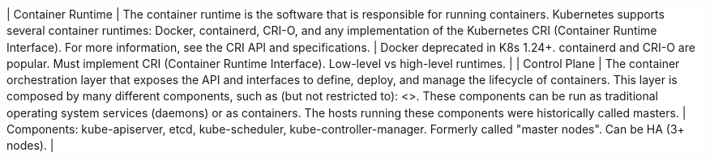 | Container Runtime                | The container runtime is the software that is responsible for running containers. Kubernetes supports several container runtimes: Docker, containerd, CRI-O, and any implementation of the Kubernetes CRI (Container Runtime Interface). For more information, see the CRI API and specifications.                                                                                                                                                                                                                                                                                                                                                                                                                                                                                                                                                                                                                                                                                                                                                                                                                                                                                                                                                                                                                                                                                                                                                                                                                                                                                                                                                                                                                                                                                                                                                                                                                                                                                                                                                   | Docker deprecated in K8s 1.24+. containerd and CRI-O are popular. Must implement CRI (Container Runtime Interface). Low-level vs high-level runtimes. |
| Control Plane                    | The container orchestration layer that exposes the API and interfaces to define, deploy, and manage the lifecycle of containers. This layer is composed by many different components, such as (but not restricted to): <>. These components can be run as traditional operating system services (daemons) or as containers. The hosts running these components were historically called masters.                                                                                                                                                                                                                                                                                                                                                                                                                                                                                                                                                                                                                                                                                                                                                                                                                                                                                                                                                                                                                                                                                                                                                                                                                                                                                                                                                                                                                                                                                                                                                                                                                                                     | Components: kube-apiserver, etcd, kube-scheduler, kube-controller-manager. Formerly called "master nodes". Can be HA (3+ nodes). |